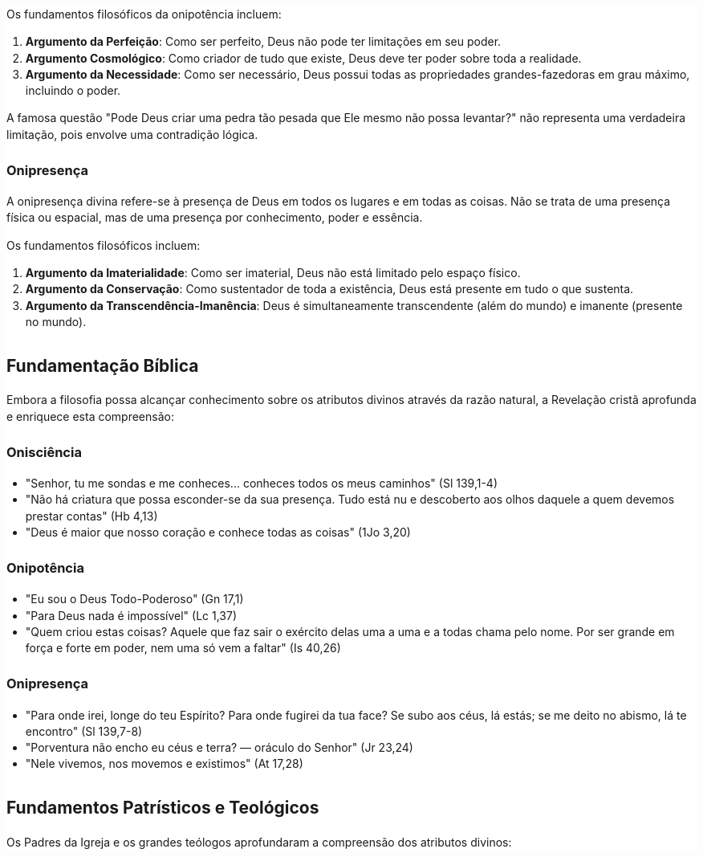 Os fundamentos filosóficos da onipotência incluem:

1. **Argumento da Perfeição**: Como ser perfeito, Deus não pode ter limitações em seu poder.
2. **Argumento Cosmológico**: Como criador de tudo que existe, Deus deve ter poder sobre toda a realidade.
3. **Argumento da Necessidade**: Como ser necessário, Deus possui todas as propriedades grandes-fazedoras em grau máximo, incluindo o poder.

A famosa questão "Pode Deus criar uma pedra tão pesada que Ele mesmo não possa levantar?" não representa uma verdadeira limitação, pois envolve uma contradição lógica.

### Onipresença

A onipresença divina refere-se à presença de Deus em todos os lugares e em todas as coisas. Não se trata de uma presença física ou espacial, mas de uma presença por conhecimento, poder e essência.

Os fundamentos filosóficos incluem:

1. **Argumento da Imaterialidade**: Como ser imaterial, Deus não está limitado pelo espaço físico.
2. **Argumento da Conservação**: Como sustentador de toda a existência, Deus está presente em tudo o que sustenta.
3. **Argumento da Transcendência-Imanência**: Deus é simultaneamente transcendente (além do mundo) e imanente (presente no mundo).

## Fundamentação Bíblica

Embora a filosofia possa alcançar conhecimento sobre os atributos divinos através da razão natural, a Revelação cristã aprofunda e enriquece esta compreensão:

### Onisciência

- "Senhor, tu me sondas e me conheces... conheces todos os meus caminhos" (Sl 139,1-4)
- "Não há criatura que possa esconder-se da sua presença. Tudo está nu e descoberto aos olhos daquele a quem devemos prestar contas" (Hb 4,13)
- "Deus é maior que nosso coração e conhece todas as coisas" (1Jo 3,20)

### Onipotência

- "Eu sou o Deus Todo-Poderoso" (Gn 17,1)
- "Para Deus nada é impossível" (Lc 1,37)
- "Quem criou estas coisas? Aquele que faz sair o exército delas uma a uma e a todas chama pelo nome. Por ser grande em força e forte em poder, nem uma só vem a faltar" (Is 40,26)

### Onipresença

- "Para onde irei, longe do teu Espírito? Para onde fugirei da tua face? Se subo aos céus, lá estás; se me deito no abismo, lá te encontro" (Sl 139,7-8)
- "Porventura não encho eu céus e terra? — oráculo do Senhor" (Jr 23,24)
- "Nele vivemos, nos movemos e existimos" (At 17,28)

## Fundamentos Patrísticos e Teológicos

Os Padres da Igreja e os grandes teólogos aprofundaram a compreensão dos atributos divinos:
